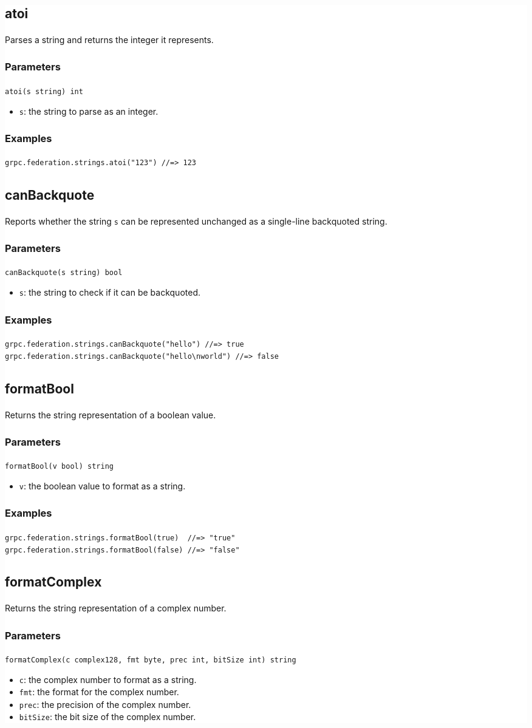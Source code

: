 ## atoi
Parses a string and returns the integer it represents.

### Parameters
`atoi(s string) int`

- `s`: the string to parse as an integer.

### Examples
```cel
grpc.federation.strings.atoi("123") //=> 123
```

## canBackquote
Reports whether the string `s` can be represented unchanged as a single-line backquoted string.

### Parameters
`canBackquote(s string) bool`

- `s`: the string to check if it can be backquoted.

### Examples
```cel
grpc.federation.strings.canBackquote("hello") //=> true
grpc.federation.strings.canBackquote("hello\nworld") //=> false
```

## formatBool
Returns the string representation of a boolean value.

### Parameters
`formatBool(v bool) string`

- `v`: the boolean value to format as a string.

### Examples
```cel
grpc.federation.strings.formatBool(true)  //=> "true"
grpc.federation.strings.formatBool(false) //=> "false"
```

## formatComplex
Returns the string representation of a complex number.

### Parameters
`formatComplex(c complex128, fmt byte, prec int, bitSize int) string`

- `c`: the complex number to format as a string.
- `fmt`: the format for the complex number.
- `prec`: the precision of the complex number.
- `bitSize`: the bit size of the complex number.
